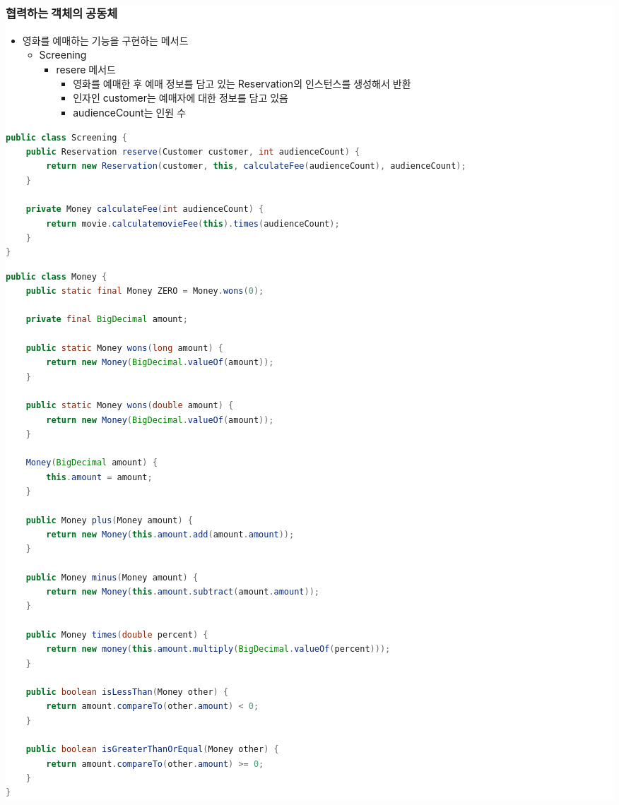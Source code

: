 

### 협력하는 객체의 공동체

- 영화를 예매하는 기능을 구현하는 메서드
  - Screening
    - resere 메서드
      - 영화를 예매한 후 예매 정보를 담고 있는 Reservation의 인스턴스를 생성해서 반환
      - 인자인 customer는 예매자에 대한 정보를 담고 있음
      - audienceCount는 인원 수

```java
public class Screening {
    public Reservation reserve(Customer customer, int audienceCount) {
        return new Reservation(customer, this, calculateFee(audienceCount), audienceCount);
    }
    
    private Money calculateFee(int audienceCount) {
        return movie.calculatemovieFee(this).times(audienceCount);
    }
}
```

```java
public class Money {
    public static final Money ZERO = Money.wons(0);
    
    private final BigDecimal amount;
    
    public static Money wons(long amount) {
        return new Money(BigDecimal.valueOf(amount));
    }
    
    public static Money wons(double amount) {
        return new Money(BigDecimal.valueOf(amount));
    }
    
    Money(BigDecimal amount) {
        this.amount = amount;
    }
    
    public Money plus(Money amount) {
        return new Money(this.amount.add(amount.amount));
    }
    
    public Money minus(Money amount) {
        return new Money(this.amount.subtract(amount.amount));
    }
    
    public Money times(double percent) {
        return new money(this.amount.multiply(BigDecimal.valueOf(percent)));
    }
    
    public boolean isLessThan(Money other) {
        return amount.compareTo(other.amount) < 0;
    }
    
    public boolean isGreaterThanOrEqual(Money other) {
        return amount.compareTo(other.amount) >= 0;
    }
}
```
